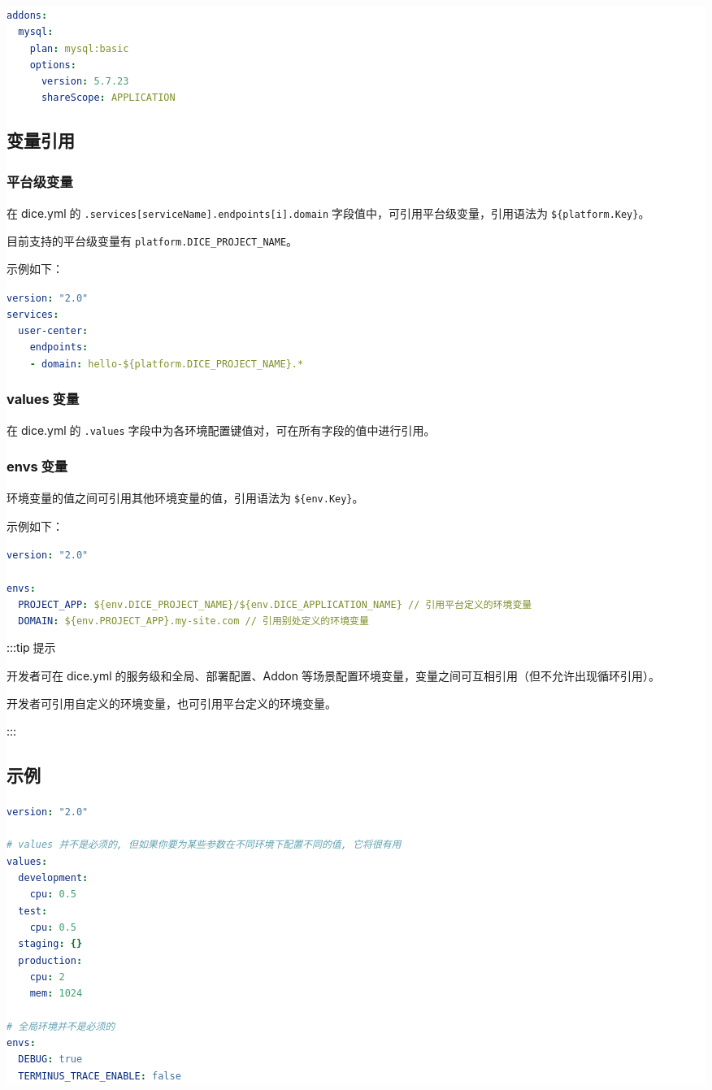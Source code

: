 ```yaml
addons:
  mysql:
    plan: mysql:basic
    options:
      version: 5.7.23
      shareScope: APPLICATION
```
## 变量引用
### 平台级变量
在 dice.yml 的 `.services[serviceName].endpoints[i].domain` 字段值中，可引用平台级变量，引用语法为 `${platform.Key}`。

目前支持的平台级变量有 `platform.DICE_PROJECT_NAME`。

示例如下：
```yaml
version: "2.0"
services:
  user-center:
    endpoints:
    - domain: hello-${platform.DICE_PROJECT_NAME}.*
```

### values 变量
在 dice.yml 的 `.values` 字段中为各环境配置键值对，可在所有字段的值中进行引用。

### envs 变量
环境变量的值之间可引用其他环境变量的值，引用语法为 `${env.Key}`。

示例如下：
```yaml
version: "2.0"

envs:
  PROJECT_APP: ${env.DICE_PROJECT_NAME}/${env.DICE_APPLICATION_NAME} // 引用平台定义的环境变量
  DOMAIN: ${env.PROJECT_APP}.my-site.com // 引用别处定义的环境变量
```

:::tip 提示

开发者可在 dice.yml 的服务级和全局、部署配置、Addon 等场景配置环境变量，变量之间可互相引用（但不允许出现循环引用）。

开发者可引用自定义的环境变量，也可引用平台定义的环境变量。

:::

## 示例

```yaml
version: "2.0"

# values 并不是必须的, 但如果你要为某些参数在不同环境下配置不同的值, 它将很有用
values:
  development:
    cpu: 0.5
  test:
    cpu: 0.5
  staging: {}
  production:
    cpu: 2
    mem: 1024

# 全局环境并不是必须的
envs:
  DEBUG: true
  TERMINUS_TRACE_ENABLE: false
```